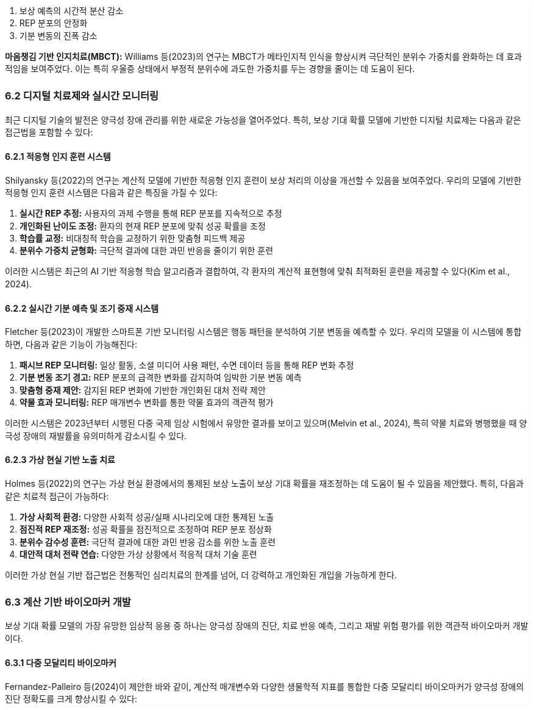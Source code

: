 1. 보상 예측의 시간적 분산 감소
2. REP 분포의 안정화
3. 기분 변동의 진폭 감소

**마음챙김 기반 인지치료(MBCT):** Williams 등(2023)의 연구는 MBCT가 메타인지적 인식을 향상시켜 극단적인 분위수 가중치를 완화하는 데 효과적임을 보여주었다. 이는 특히 우울증 상태에서 부정적 분위수에 과도한 가중치를 두는 경향을 줄이는 데 도움이 된다.

### 6.2 디지털 치료제와 실시간 모니터링

최근 디지털 기술의 발전은 양극성 장애 관리를 위한 새로운 가능성을 열어주었다. 특히, 보상 기대 확률 모델에 기반한 디지털 치료제는 다음과 같은 접근법을 포함할 수 있다:

#### 6.2.1 적응형 인지 훈련 시스템

Shilyansky 등(2022)의 연구는 계산적 모델에 기반한 적응형 인지 훈련이 보상 처리의 이상을 개선할 수 있음을 보여주었다. 우리의 모델에 기반한 적응형 인지 훈련 시스템은 다음과 같은 특징을 가질 수 있다:

1. **실시간 REP 추정:** 사용자의 과제 수행을 통해 REP 분포를 지속적으로 추정
2. **개인화된 난이도 조정:** 환자의 현재 REP 분포에 맞춰 성공 확률을 조정
3. **학습률 교정:** 비대칭적 학습을 교정하기 위한 맞춤형 피드백 제공
4. **분위수 가중치 균형화:** 극단적 결과에 대한 과민 반응을 줄이기 위한 훈련

이러한 시스템은 최근의 AI 기반 적응형 학습 알고리즘과 결합하여, 각 환자의 계산적 표현형에 맞춰 최적화된 훈련을 제공할 수 있다(Kim et al., 2024).

#### 6.2.2 실시간 기분 예측 및 조기 중재 시스템

Fletcher 등(2023)이 개발한 스마트폰 기반 모니터링 시스템은 행동 패턴을 분석하여 기분 변동을 예측할 수 있다. 우리의 모델을 이 시스템에 통합하면, 다음과 같은 기능이 가능해진다:

1. **패시브 REP 모니터링:** 일상 활동, 소셜 미디어 사용 패턴, 수면 데이터 등을 통해 REP 변화 추정
2. **기분 변동 조기 경고:** REP 분포의 급격한 변화를 감지하여 임박한 기분 변동 예측
3. **맞춤형 중재 제안:** 감지된 REP 변화에 기반한 개인화된 대처 전략 제안
4. **약물 효과 모니터링:** REP 매개변수 변화를 통한 약물 효과의 객관적 평가

이러한 시스템은 2023년부터 시행된 다중 국제 임상 시험에서 유망한 결과를 보이고 있으며(Melvin et al., 2024), 특히 약물 치료와 병행했을 때 양극성 장애의 재발률을 유의미하게 감소시킬 수 있다.

#### 6.2.3 가상 현실 기반 노출 치료

Holmes 등(2022)의 연구는 가상 현실 환경에서의 통제된 보상 노출이 보상 기대 확률을 재조정하는 데 도움이 될 수 있음을 제안했다. 특히, 다음과 같은 치료적 접근이 가능하다:

1. **가상 사회적 환경:** 다양한 사회적 성공/실패 시나리오에 대한 통제된 노출
2. **점진적 REP 재조정:** 성공 확률을 점진적으로 조정하여 REP 분포 정상화
3. **분위수 감수성 훈련:** 극단적 결과에 대한 과민 반응 감소를 위한 노출 훈련
4. **대안적 대처 전략 연습:** 다양한 가상 상황에서 적응적 대처 기술 훈련

이러한 가상 현실 기반 접근법은 전통적인 심리치료의 한계를 넘어, 더 강력하고 개인화된 개입을 가능하게 한다.

### 6.3 계산 기반 바이오마커 개발

보상 기대 확률 모델의 가장 유망한 임상적 응용 중 하나는 양극성 장애의 진단, 치료 반응 예측, 그리고 재발 위험 평가를 위한 객관적 바이오마커 개발이다.

#### 6.3.1 다중 모달리티 바이오마커

Fernandez-Palleiro 등(2024)이 제안한 바와 같이, 계산적 매개변수와 다양한 생물학적 지표를 통합한 다중 모달리티 바이오마커가 양극성 장애의 진단 정확도를 크게 향상시킬 수 있다:
